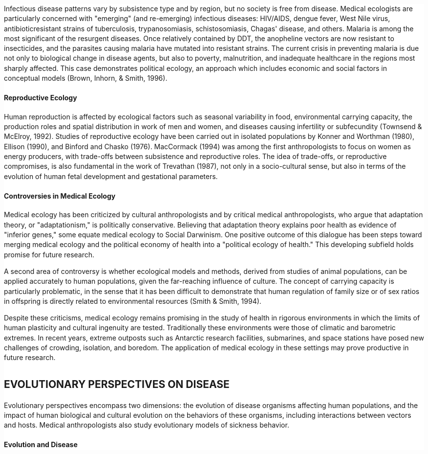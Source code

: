 Infectious disease patterns vary by subsistence type and by region, but no society is free from disease. Medical ecologists are particularly concerned with "emerging" (and re-emerging) infectious diseases: HIV/AIDS, dengue fever, West Nile virus, antibioticresistant strains of tuberculosis, trypanosomiasis, schistosomiasis, Chagas' disease, and others. Malaria is among the most significant of the resurgent diseases. Once relatively contained by DDT, the anopheline vectors are now resistant to insecticides, and the parasites causing malaria have mutated into resistant strains. The current crisis in preventing malaria is due not only to biological change in disease agents, but also to poverty, malnutrition, and inadequate healthcare in the regions most sharply affected. This case demonstrates political ecology, an approach which includes economic and social factors in conceptual models (Brown, Inhorn, & Smith, 1996).

#### **Reproductive Ecology**

Human reproduction is affected by ecological factors such as seasonal variability in food, environmental carrying capacity, the production roles and spatial distribution in work of men and women, and diseases causing infertility or subfecundity (Townsend & McElroy, 1992). Studies of reproductive ecology have been carried out in isolated populations by Konner and Worthman (1980), Ellison (1990), and Binford and Chasko (1976). MacCormack (1994) was among the first anthropologists to focus on women as energy producers, with trade-offs between subsistence and reproductive roles. The idea of trade-offs, or reproductive compromises, is also fundamental in the work of Trevathan (1987), not only in a socio-cultural sense, but also in terms of the evolution of human fetal development and gestational parameters.

#### **Controversies in Medical Ecology**

Medical ecology has been criticized by cultural anthropologists and by critical medical anthropologists, who argue that adaptation theory, or "adaptationism," is politically conservative. Believing that adaptation theory explains poor health as evidence of "inferior genes," some equate medical ecology to Social Darwinism. One positive outcome of this dialogue has been steps toward merging medical ecology and the political economy of health into a "political ecology of health." This developing subfield holds promise for future research.

A second area of controversy is whether ecological models and methods, derived from studies of animal populations, can be applied accurately to human populations, given the far-reaching influence of culture. The concept of carrying capacity is particularly problematic, in the sense that it has been difficult to demonstrate that human regulation of family size or of sex ratios in offspring is directly related to environmental resources (Smith & Smith, 1994).

Despite these criticisms, medical ecology remains promising in the study of health in rigorous environments in which the limits of human plasticity and cultural ingenuity are tested. Traditionally these environments were those of climatic and barometric extremes. In recent years, extreme outposts such as Antarctic research facilities, submarines, and space stations have posed new challenges of crowding, isolation, and boredom. The application of medical ecology in these settings may prove productive in future research.

## **EVOLUTIONARY PERSPECTIVES ON DISEASE**

Evolutionary perspectives encompass two dimensions: the evolution of disease organisms affecting human populations, and the impact of human biological and cultural evolution on the behaviors of these organisms, including interactions between vectors and hosts. Medical anthropologists also study evolutionary models of sickness behavior.

#### **Evolution and Disease**
